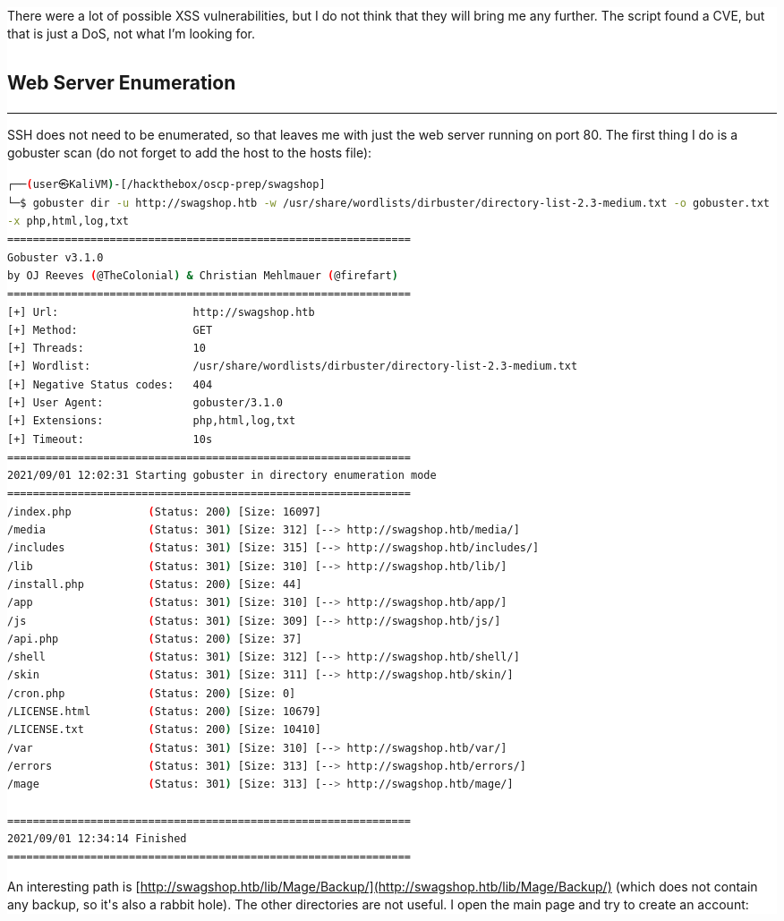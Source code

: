 There were a lot of possible XSS vulnerabilities, but I do not think that they will bring me any further. The script found a CVE, but that is just a DoS, not what I’m looking for.

## Web Server Enumeration

---

SSH does not need to be enumerated, so that leaves me with just the web server running on port 80. The first thing I do is a gobuster scan  (do not forget to add the host to the hosts file):

```bash
┌──(user㉿KaliVM)-[/hackthebox/oscp-prep/swagshop]
└─$ gobuster dir -u http://swagshop.htb -w /usr/share/wordlists/dirbuster/directory-list-2.3-medium.txt -o gobuster.txt -x php,html,log,txt
===============================================================
Gobuster v3.1.0
by OJ Reeves (@TheColonial) & Christian Mehlmauer (@firefart)
===============================================================
[+] Url:                     http://swagshop.htb
[+] Method:                  GET
[+] Threads:                 10
[+] Wordlist:                /usr/share/wordlists/dirbuster/directory-list-2.3-medium.txt
[+] Negative Status codes:   404
[+] User Agent:              gobuster/3.1.0
[+] Extensions:              php,html,log,txt
[+] Timeout:                 10s
===============================================================
2021/09/01 12:02:31 Starting gobuster in directory enumeration mode
===============================================================
/index.php            (Status: 200) [Size: 16097]
/media                (Status: 301) [Size: 312] [--> http://swagshop.htb/media/]
/includes             (Status: 301) [Size: 315] [--> http://swagshop.htb/includes/]
/lib                  (Status: 301) [Size: 310] [--> http://swagshop.htb/lib/]     
/install.php          (Status: 200) [Size: 44]                                     
/app                  (Status: 301) [Size: 310] [--> http://swagshop.htb/app/]     
/js                   (Status: 301) [Size: 309] [--> http://swagshop.htb/js/]      
/api.php              (Status: 200) [Size: 37]                                     
/shell                (Status: 301) [Size: 312] [--> http://swagshop.htb/shell/]   
/skin                 (Status: 301) [Size: 311] [--> http://swagshop.htb/skin/]    
/cron.php             (Status: 200) [Size: 0]                                      
/LICENSE.html         (Status: 200) [Size: 10679]                                  
/LICENSE.txt          (Status: 200) [Size: 10410]                                  
/var                  (Status: 301) [Size: 310] [--> http://swagshop.htb/var/]     
/errors               (Status: 301) [Size: 313] [--> http://swagshop.htb/errors/]   
/mage                 (Status: 301) [Size: 313] [--> http://swagshop.htb/mage/]  
                                                                                   
===============================================================
2021/09/01 12:34:14 Finished
===============================================================
```

An interesting path is [http://swagshop.htb/lib/Mage/Backup/](http://swagshop.htb/lib/Mage/Backup/) (which does not contain any backup, so it's also a rabbit hole). The other directories are not useful. I open the main page and try to create an account:
